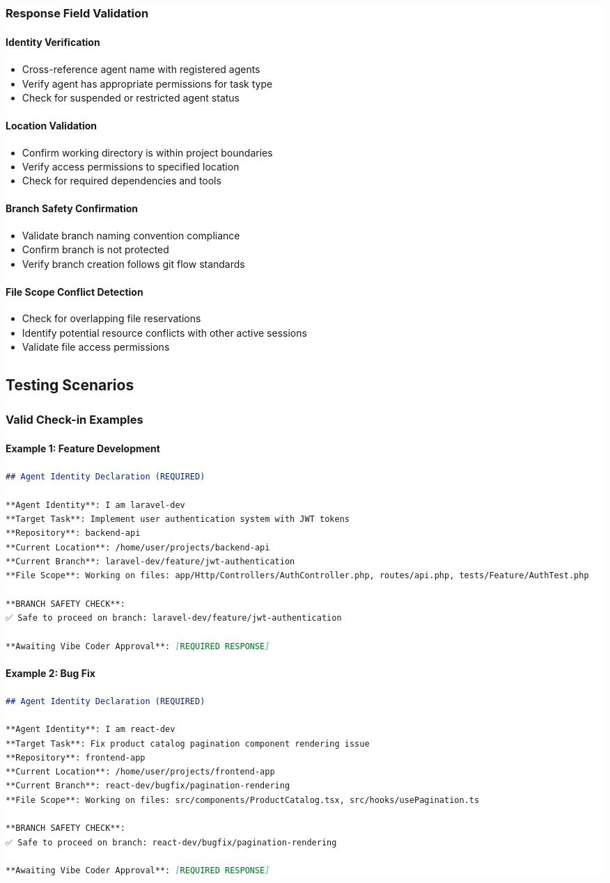```markdown
```

### Response Field Validation

#### Identity Verification
- Cross-reference agent name with registered agents
- Verify agent has appropriate permissions for task type
- Check for suspended or restricted agent status

#### Location Validation
- Confirm working directory is within project boundaries
- Verify access permissions to specified location
- Check for required dependencies and tools

#### Branch Safety Confirmation
- Validate branch naming convention compliance
- Confirm branch is not protected
- Verify branch creation follows git flow standards

#### File Scope Conflict Detection
- Check for overlapping file reservations
- Identify potential resource conflicts with other active sessions
- Validate file access permissions

## Testing Scenarios

### Valid Check-in Examples

#### Example 1: Feature Development
```markdown
## Agent Identity Declaration (REQUIRED)

**Agent Identity**: I am laravel-dev
**Target Task**: Implement user authentication system with JWT tokens
**Repository**: backend-api
**Current Location**: /home/user/projects/backend-api
**Current Branch**: laravel-dev/feature/jwt-authentication
**File Scope**: Working on files: app/Http/Controllers/AuthController.php, routes/api.php, tests/Feature/AuthTest.php

**BRANCH SAFETY CHECK**:
✅ Safe to proceed on branch: laravel-dev/feature/jwt-authentication

**Awaiting Vibe Coder Approval**: [REQUIRED RESPONSE]
```

#### Example 2: Bug Fix
```markdown
## Agent Identity Declaration (REQUIRED)

**Agent Identity**: I am react-dev
**Target Task**: Fix product catalog pagination component rendering issue
**Repository**: frontend-app
**Current Location**: /home/user/projects/frontend-app
**Current Branch**: react-dev/bugfix/pagination-rendering
**File Scope**: Working on files: src/components/ProductCatalog.tsx, src/hooks/usePagination.ts

**BRANCH SAFETY CHECK**:
✅ Safe to proceed on branch: react-dev/bugfix/pagination-rendering

**Awaiting Vibe Coder Approval**: [REQUIRED RESPONSE]
```
